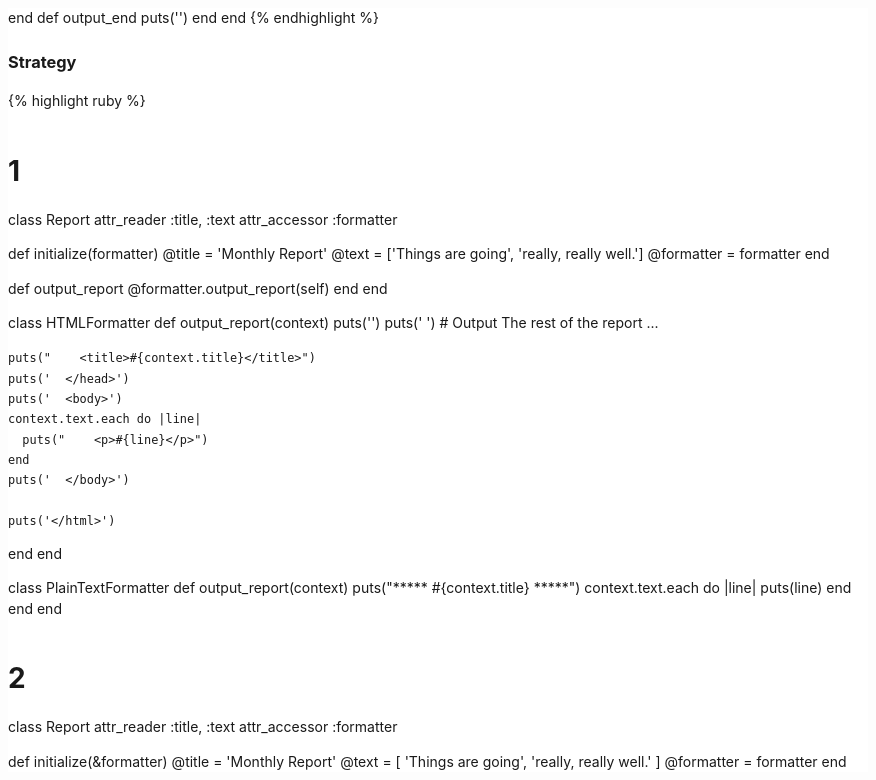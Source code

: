   end
  def output_end
    puts('</html>')
  end
end
{% endhighlight %}

### Strategy
{% highlight ruby %}
# 1
class Report
  attr_reader :title, :text
  attr_accessor :formatter

  def initialize(formatter)
    @title = 'Monthly Report'
    @text =  ['Things are going', 'really, really well.']
    @formatter = formatter
  end

  def output_report
    @formatter.output_report(self)
  end
end

class HTMLFormatter
  def output_report(context)
    puts('<html>')
    puts('  <head>')
    # Output The rest of the report ...

    puts("    <title>#{context.title}</title>")
    puts('  </head>')
    puts('  <body>')
    context.text.each do |line|
      puts("    <p>#{line}</p>")
    end
    puts('  </body>')

    puts('</html>')
  end
end

class PlainTextFormatter
  def output_report(context)
    puts("***** #{context.title} *****")
    context.text.each do |line|
      puts(line)
    end
  end
end

# 2
class Report
  attr_reader :title, :text
  attr_accessor :formatter

  def initialize(&formatter)
    @title = 'Monthly Report'
    @text =  [ 'Things are going', 'really, really well.' ]
    @formatter = formatter
  end
